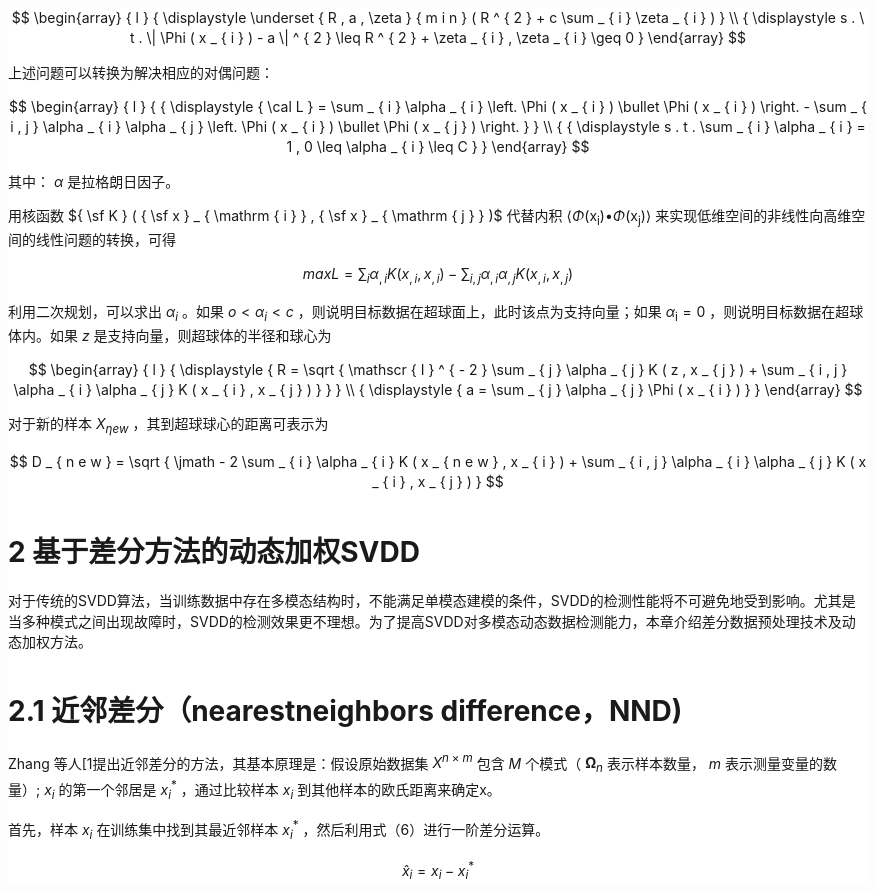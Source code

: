 $$
\begin{array} { l } { \displaystyle \underset { R , a , \zeta } { m i n } ( R ^ { 2 } + c \sum _ { i } \zeta _ { i } ) } \\ { \displaystyle s . \ t . \| \Phi ( x _ { i } ) - a \| ^ { 2 } \leq R ^ { 2 } + \zeta _ { i } , \zeta _ { i } \geq 0 } \end{array}
$$

上述问题可以转换为解决相应的对偶问题：

$$
\begin{array} { l } { { \displaystyle { \cal L } = \sum _ { i } \alpha _ { i } \left. \Phi ( x _ { i } ) \bullet \Phi ( x _ { i } ) \right. - \sum _ { i , j } \alpha _ { i } \alpha _ { j } \left. \Phi ( x _ { i } ) \bullet \Phi ( x _ { j } ) \right. } } \\ { { \displaystyle s . t . \sum _ { i } \alpha _ { i } = 1 , 0 \leq \alpha _ { i } \leq C } } \end{array}
$$

其中： $\alpha$ 是拉格朗日因子。

用核函数 ${ \sf K } ( { \sf x } _ { \mathrm { i } } , { \sf x } _ { \mathrm { j } } )$ 代替内积 $\big \langle \Phi ( \mathsf { x } _ { \mathrm { i } } ) { \bullet \Phi } ( \mathsf { x } _ { \mathrm { j } } ) \big \rangle$ 来实现低维空间的非线性向高维空间的线性问题的转换，可得

$$
m a x L = \sum _ { i } \alpha _ { , i } K ( x _ { , i } , x _ { , i } ) - \sum _ { i , j } \alpha _ { , i } \alpha _ { , j } K ( x _ { , i } , x _ { , j } )
$$

利用二次规划，可以求出 $\alpha _ { i }$ 。如果 $o < \alpha _ { i } < c$ ，则说明目标数据在超球面上，此时该点为支持向量；如果 $\alpha _ { \mathrm { { i } } } = 0$ ，则说明目标数据在超球体内。如果 $z$ 是支持向量，则超球体的半径和球心为

$$
\begin{array} { l } { \displaystyle { R = \sqrt { \mathscr { I } ^ { - 2 } \sum _ { j } \alpha _ { j } K ( z , x _ { j } ) + \sum _ { i , j } \alpha _ { i } \alpha _ { j } K ( x _ { i } , x _ { j } ) } } } \\ { \displaystyle { a = \sum _ { j } \alpha _ { j } \Phi ( x _ { i } ) } } \end{array}
$$

对于新的样本 $X _ { \eta e w }$ ，其到超球球心的距离可表示为

$$
D _ { n e w } = \sqrt { \jmath - 2 \sum _ { i } \alpha _ { i } K ( x _ { n e w } , x _ { i } ) + \sum _ { i , j } \alpha _ { i } \alpha _ { j } K ( x _ { i } , x _ { j } ) }
$$

# 2 基于差分方法的动态加权SVDD

对于传统的SVDD算法，当训练数据中存在多模态结构时，不能满足单模态建模的条件，SVDD的检测性能将不可避免地受到影响。尤其是当多种模式之间出现故障时，SVDD的检测效果更不理想。为了提高SVDD对多模态动态数据检测能力，本章介绍差分数据预处理技术及动态加权方法。

# 2.1 近邻差分（nearestneighbors difference，NND)

Zhang 等人[1提出近邻差分的方法，其基本原理是：假设原始数据集 $X ^ { n \times m }$ 包含 $M$ 个模式（ $\mathbf { \Omega } _ { n }$ 表示样本数量， $m$ 表示测量变量的数量）; $x _ { i }$ 的第一个邻居是 $x _ { i } ^ { * }$ ，通过比较样本 $x _ { i }$ 到其他样本的欧氏距离来确定x。

首先，样本 $x _ { i }$ 在训练集中找到其最近邻样本 $x _ { i } ^ { * }$ ，然后利用式（6）进行一阶差分运算。

$$
\hat { x } _ { i } = x _ { i } - x _ { i } ^ { * }
$$

